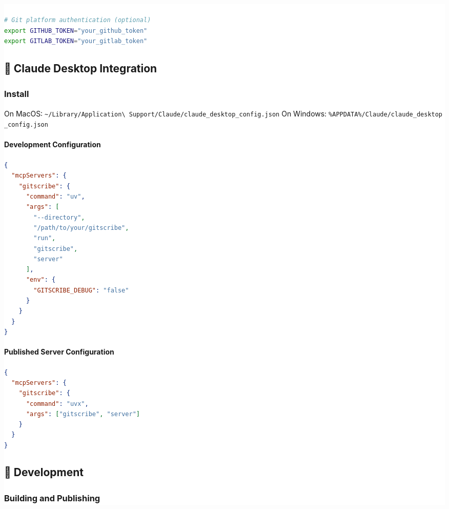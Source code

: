 ```bash

# Git platform authentication (optional)
export GITHUB_TOKEN="your_github_token"
export GITLAB_TOKEN="your_gitlab_token"
```

## 📖 Claude Desktop Integration

### Install

On MacOS: `~/Library/Application\ Support/Claude/claude_desktop_config.json`
On Windows: `%APPDATA%/Claude/claude_desktop_config.json`

#### Development Configuration
```json
{
  "mcpServers": {
    "gitscribe": {
      "command": "uv",
      "args": [
        "--directory",
        "/path/to/your/gitscribe",
        "run",
        "gitscribe",
        "server"
      ],
      "env": {
        "GITSCRIBE_DEBUG": "false"
      }
    }
  }
}
```

#### Published Server Configuration
```json
{
  "mcpServers": {
    "gitscribe": {
      "command": "uvx",
      "args": ["gitscribe", "server"]
    }
  }
}
```

## 🧪 Development

### Building and Publishing
